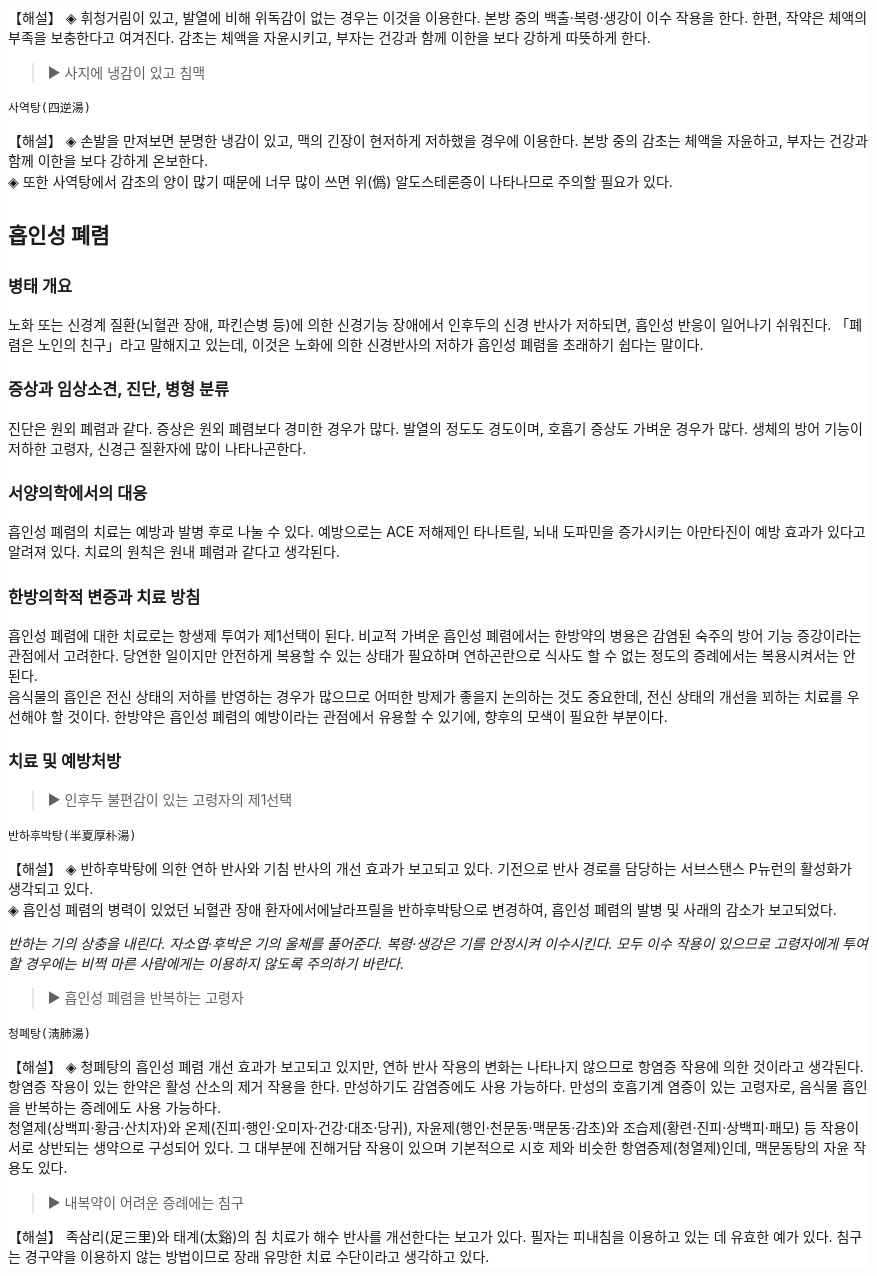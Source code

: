 【해설】 ◈ 휘청거림이 있고, 발열에 비해 위독감이 없는 경우는 이것을 이용한다. 본방 중의 백출·복령·생강이 이수 작용을 한다. 한편, 작약은 체액의 부족을 보충한다고 여겨진다. 감초는 체액을 자윤시키고, 부자는 건강과 함께 이한을 보다 강하게 따뜻하게 한다.

> ► 사지에 냉감이 있고 침맥

`사역탕(四逆湯)`

【해설】 ◈ 손발을 만져보면 분명한 냉감이 있고, 맥의 긴장이 현저하게 저하했을 경우에 이용한다. 본방 중의 감초는 체액을 자윤하고, 부자는 건강과 함께 이한을 보다 강하게 온보한다.  
◈ 또한 사역탕에서 감초의 양이 많기 때문에 너무 많이 쓰면 위(僞) 알도스테론증이 나타나므로 주의할 필요가 있다.

## 흡인성 폐렴

### 병태 개요
노화 또는 신경계 질환(뇌혈관 장애, 파킨슨병 등)에 의한 신경기능 장애에서 인후두의 신경 반사가 저하되면, 흡인성 반응이 일어나기 쉬워진다. 「폐렴은 노인의 친구」라고 말해지고 있는데, 이것은 노화에 의한 신경반사의 저하가 흡인성 폐렴을 초래하기 쉽다는 말이다.

### 증상과 임상소견, 진단, 병형 분류
진단은 원외 폐렴과 같다. 증상은 원외 폐렴보다 경미한 경우가 많다. 발열의 정도도 경도이며, 호흡기 증상도 가벼운 경우가 많다. 생체의 방어 기능이 저하한 고령자, 신경근 질환자에 많이 나타나곤한다.

### 서양의학에서의 대응
흡인성 폐렴의 치료는 예방과 발병 후로 나눌 수 있다. 예방으로는 ACE 저해제인 타나트릴, 뇌내 도파민을 증가시키는 아만타진이 예방 효과가 있다고 알려져 있다. 치료의 원칙은 원내 폐렴과 같다고 생각된다.

### 한방의학적 변증과 치료 방침
흡인성 폐렴에 대한 치료로는 항생제 투여가 제1선택이 된다. 비교적 가벼운 흡인성 폐렴에서는 한방약의 병용은 감염된 숙주의 방어 기능 증강이라는 관점에서 고려한다. 당연한 일이지만 안전하게 복용할 수 있는 상태가 필요하며 연하곤란으로 식사도 할 수 없는 정도의 증례에서는 복용시켜서는 안된다.  
음식물의 흡인은 전신 상태의 저하를 반영하는 경우가 많으므로 어떠한 방제가 좋을지 논의하는 것도 중요한데, 전신 상태의 개선을 꾀하는 치료를 우선해야 할 것이다. 한방약은 흡인성 폐렴의 예방이라는 관점에서 유용할 수 있기에, 향후의 모색이 필요한 부분이다.

### 치료 및 예방처방

> ► 인후두 불편감이 있는 고령자의 제1선택

`반하후박탕(半夏厚朴湯)`

【해설】 ◈ 반하후박탕에 의한 연하 반사와 기침 반사의 개선 효과가 보고되고 있다. 기전으로 반사 경로를 담당하는 서브스탠스 P뉴런의 활성화가 생각되고 있다.  
◈ 흡인성 폐렴의 병력이 있었던 뇌혈관 장애 환자에서에날라프릴을 반하후박탕으로 변경하여, 흡인성 폐렴의 발병 및 사래의 감소가 보고되었다.

_반하는 기의 상충을 내린다. 자소엽·후박은 기의 울체를 풀어준다. 복령·생강은 기를 안정시켜 이수시킨다. 모두 이수 작용이 있으므로 고령자에게 투여할 경우에는 비쩍 마른 사람에게는 이용하지 않도록 주의하기 바란다._

> ► 흡인성 폐렴을 반복하는 고령자

`청폐탕(淸肺湯)`

【해설】 ◈ 청폐탕의 흡인성 폐렴 개선 효과가 보고되고 있지만, 연하 반사 작용의 변화는 나타나지 않으므로 항염증 작용에 의한 것이라고 생각된다. 항염증 작용이 있는 한약은 활성 산소의 제거 작용을 한다. 만성하기도 감염증에도 사용 가능하다. 만성의 호흡기계 염증이 있는 고령자로, 음식물 흡인을 반복하는 증례에도 사용 가능하다.  
청열제(상백피·황금·산치자)와 온제(진피·행인·오미자·건강·대조·당귀), 자윤제(행인·천문동·맥문동·감초)와 조습제(황련·진피·상백피·패모) 등 작용이 서로 상반되는 생약으로 구성되어 있다. 그 대부분에 진해거담 작용이 있으며 기본적으로 시호 제와 비슷한 항염증제(청열제)인데, 맥문동탕의 자윤 작용도 있다.

> ► 내복약이 어려운 증례에는 침구

【해설】 족삼리(足三里)와 태계(太谿)의 침 치료가 해수 반사를 개선한다는 보고가 있다. 필자는 피내침을 이용하고 있는 데 유효한 예가 있다. 침구는 경구약을 이용하지 않는 방법이므로 장래 유망한 치료 수단이라고 생각하고 있다.  
